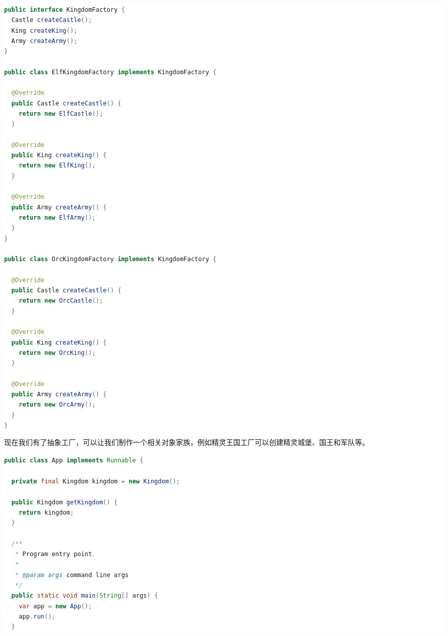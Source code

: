 ```java
public interface KingdomFactory {
  Castle createCastle();
  King createKing();
  Army createArmy();
}

public class ElfKingdomFactory implements KingdomFactory {

  @Override
  public Castle createCastle() {
    return new ElfCastle();
  }

  @Override
  public King createKing() {
    return new ElfKing();
  }

  @Override
  public Army createArmy() {
    return new ElfArmy();
  }
}

public class OrcKingdomFactory implements KingdomFactory {

  @Override
  public Castle createCastle() {
    return new OrcCastle();
  }

  @Override
  public King createKing() {
    return new OrcKing();
  }
  
  @Override
  public Army createArmy() {
    return new OrcArmy();
  }
}
```

现在我们有了抽象工厂，可以让我们制作一个相关对象家族，例如精灵王国工厂可以创建精灵城堡、国王和军队等。

```java
public class App implements Runnable {

  private final Kingdom kingdom = new Kingdom();

  public Kingdom getKingdom() {
    return kingdom;
  }

  /**
   * Program entry point.
   *
   * @param args command line args
   */
  public static void main(String[] args) {
    var app = new App();
    app.run();
  }

```